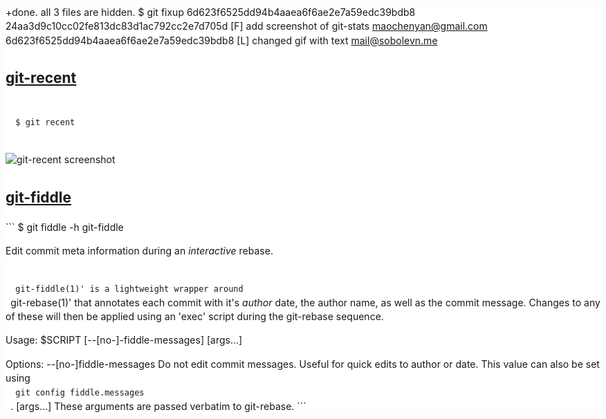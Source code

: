 +done. all 3 files are hidden.
$ git fixup 6d623f6525dd94b4aaea6f6ae2e7a59edc39bdb8
24aa3d9c10cc02fe813dc83d1ac792cc2e7d705d [F] add screenshot of git-stats <maochenyan@gmail.com>
6d623f6525dd94b4aaea6f6ae2e7a59edc39bdb8 [L] changed gif with text <mail@sobolevn.me>
 </code>
</p>
<h2>
 <a href="https://github.com/paulirish/git-recent">
  git-recent
 </a>
</h2>
<p>
 <code>
  $ git recent
 </code>
</p>
<p>
 <img alt="git-recent screenshot" src="https://cloud.githubusercontent.com/assets/39191/17446638/039d4cee-5aff-11e6-9e11-4294f0020513.png"/>
</p>
<h2>
 <a href="https://github.com/felixSchl/git-fiddle">
  git-fiddle
 </a>
</h2>
<p>
 ```
$ git fiddle -h
git-fiddle
</p>
<p>
 Edit commit meta information during an
 <em>
  interactive
 </em>
 rebase.
</p>
<p>
 <code>
  git-fiddle(1)' is a lightweight wrapper around
 </code>
 git-rebase(1)' that
annotates each commit with it's
 <em>
  author
 </em>
 date, the author name, as well
as the commit message. Changes to any of these will then be applied
using an 'exec' script during the git-rebase sequence.
</p>
<p>
 Usage:
  $SCRIPT [--[no-]-fiddle-messages] [args...]
</p>
<p>
 Options:
  --[no-]fiddle-messages Do not edit commit messages. Useful for quick edits
                         to author or date. This value can also be set using
 <code>
  git config fiddle.messages
 </code>
 .
  [args...]              These arguments are passed verbatim to git-rebase.
```